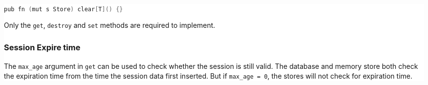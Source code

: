 ```v ignore
pub fn (mut s Store) clear[T]() {}
```

Only the `get`, `destroy` and `set` methods are required to implement.

### Session Expire time

The `max_age` argument in `get` can be used to check whether the session is still valid. 
The database and memory store both check the expiration time from the time the session data
first inserted. But if `max_age = 0`, the stores will not check for expiration time.
